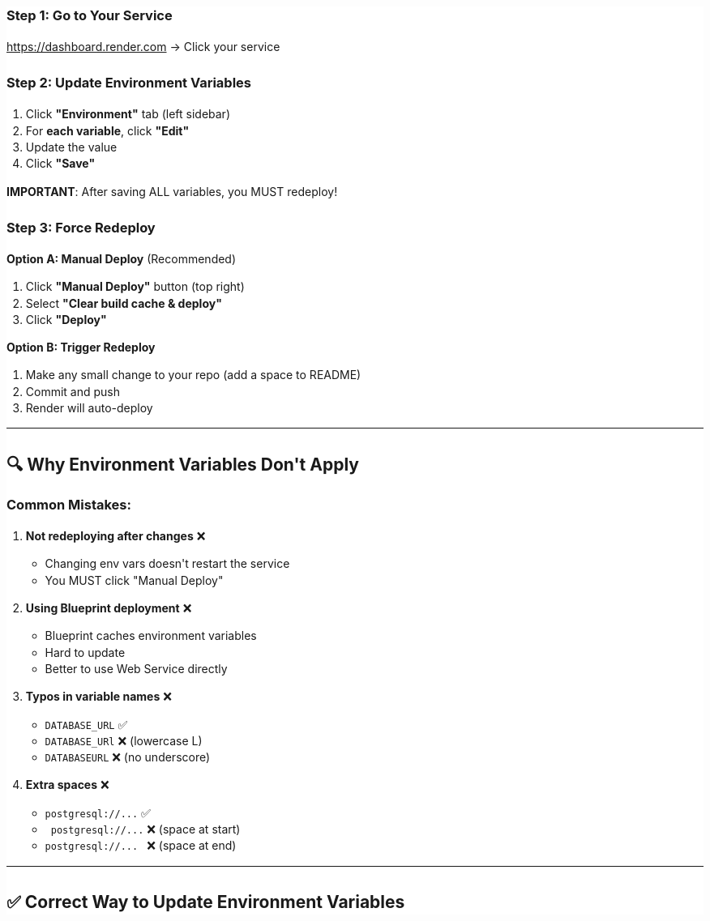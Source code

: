 ### **Step 1: Go to Your Service**
https://dashboard.render.com → Click your service

### **Step 2: Update Environment Variables**

1. Click **"Environment"** tab (left sidebar)
2. For **each variable**, click **"Edit"**
3. Update the value
4. Click **"Save"**

**IMPORTANT**: After saving ALL variables, you MUST redeploy!

### **Step 3: Force Redeploy**

**Option A: Manual Deploy** (Recommended)
1. Click **"Manual Deploy"** button (top right)
2. Select **"Clear build cache & deploy"**
3. Click **"Deploy"**

**Option B: Trigger Redeploy**
1. Make any small change to your repo (add a space to README)
2. Commit and push
3. Render will auto-deploy

---

## 🔍 Why Environment Variables Don't Apply

### **Common Mistakes**:

1. **Not redeploying after changes** ❌
   - Changing env vars doesn't restart the service
   - You MUST click "Manual Deploy"

2. **Using Blueprint deployment** ❌
   - Blueprint caches environment variables
   - Hard to update
   - Better to use Web Service directly

3. **Typos in variable names** ❌
   - `DATABASE_URL` ✅
   - `DATABASE_URl` ❌ (lowercase L)
   - `DATABASEURL` ❌ (no underscore)

4. **Extra spaces** ❌
   - `postgresql://...` ✅
   - ` postgresql://...` ❌ (space at start)
   - `postgresql://... ` ❌ (space at end)

---

## ✅ Correct Way to Update Environment Variables
